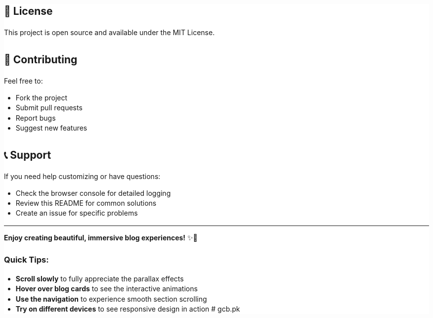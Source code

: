 ## 📝 License

This project is open source and available under the MIT License.

## 🤝 Contributing

Feel free to:
- Fork the project
- Submit pull requests
- Report bugs
- Suggest new features

## 📞 Support

If you need help customizing or have questions:
- Check the browser console for detailed logging
- Review this README for common solutions
- Create an issue for specific problems

---

**Enjoy creating beautiful, immersive blog experiences!** ✨🚀

### Quick Tips:
- **Scroll slowly** to fully appreciate the parallax effects
- **Hover over blog cards** to see the interactive animations
- **Use the navigation** to experience smooth section scrolling
- **Try on different devices** to see responsive design in action
#   g c b . p k 
 
 